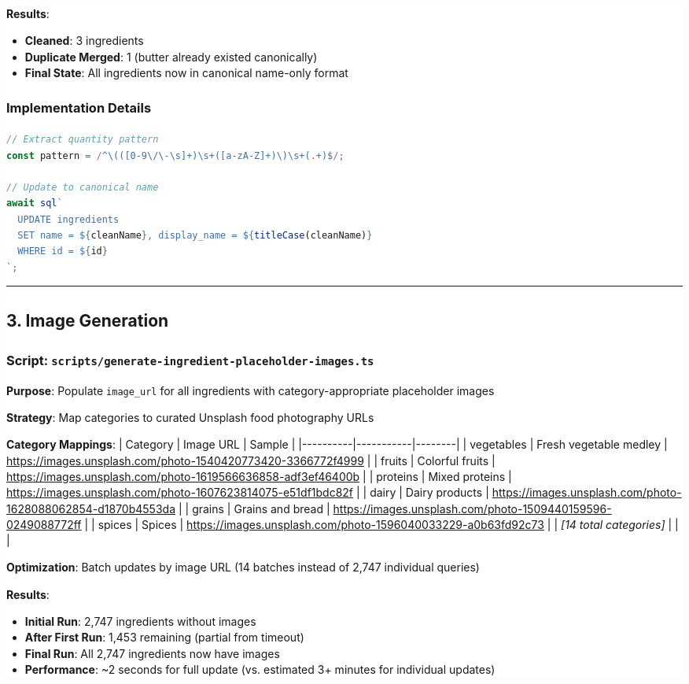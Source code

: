 **Results**:
- **Cleaned**: 3 ingredients
- **Duplicate Merged**: 1 (butter already existed canonically)
- **Final State**: All ingredients now in canonical name-only format

### Implementation Details
```typescript
// Extract quantity pattern
const pattern = /^\(([0-9\/\-\s]+)\s+([a-zA-Z]+)\)\s+(.+)$/;

// Update to canonical name
await sql`
  UPDATE ingredients
  SET name = ${cleanName}, display_name = ${titleCase(cleanName)}
  WHERE id = ${id}
`;
```

---

## 3. Image Generation

### Script: `scripts/generate-ingredient-placeholder-images.ts`

**Purpose**: Populate `image_url` for all ingredients with category-appropriate placeholder images

**Strategy**: Map categories to curated Unsplash food photography URLs

**Category Mappings**:
| Category | Image URL | Sample |
|----------|-----------|--------|
| vegetables | Fresh vegetable medley | https://images.unsplash.com/photo-1540420773420-3366772f4999 |
| fruits | Colorful fruits | https://images.unsplash.com/photo-1619566636858-adf3ef46400b |
| proteins | Mixed proteins | https://images.unsplash.com/photo-1607623814075-e51df1bdc82f |
| dairy | Dairy products | https://images.unsplash.com/photo-1628088062854-d1870b4553da |
| grains | Grains and bread | https://images.unsplash.com/photo-1509440159596-0249088772ff |
| spices | Spices | https://images.unsplash.com/photo-1596040033229-a0b63fd92c73 |
| *[14 total categories]* | | |

**Optimization**: Batch updates by image URL (14 batches instead of 2,747 individual queries)

**Results**:
- **Initial Run**: 2,747 ingredients without images
- **After First Run**: 1,453 remaining (partial from timeout)
- **Final Run**: All 2,747 ingredients now have images
- **Performance**: ~2 seconds for full update (vs. estimated 3+ minutes for individual updates)
